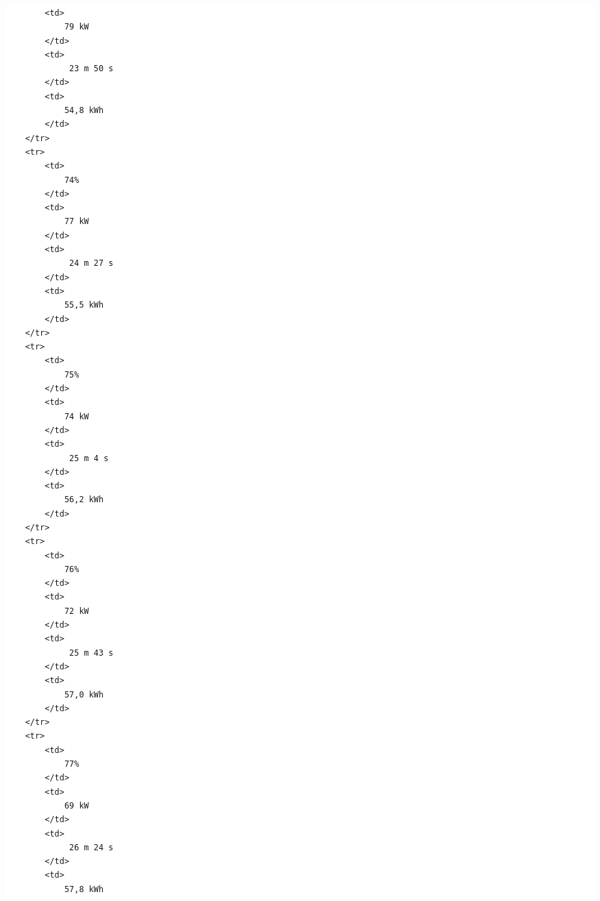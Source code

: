 			<td>
				79 kW
			</td>
			<td>
				 23 m 50 s
			</td>
			<td>
				54,8 kWh
			</td>
		</tr>
		<tr>
			<td>
				74%
			</td>
			<td>
				77 kW
			</td>
			<td>
				 24 m 27 s
			</td>
			<td>
				55,5 kWh
			</td>
		</tr>
		<tr>
			<td>
				75%
			</td>
			<td>
				74 kW
			</td>
			<td>
				 25 m 4 s
			</td>
			<td>
				56,2 kWh
			</td>
		</tr>
		<tr>
			<td>
				76%
			</td>
			<td>
				72 kW
			</td>
			<td>
				 25 m 43 s
			</td>
			<td>
				57,0 kWh
			</td>
		</tr>
		<tr>
			<td>
				77%
			</td>
			<td>
				69 kW
			</td>
			<td>
				 26 m 24 s
			</td>
			<td>
				57,8 kWh